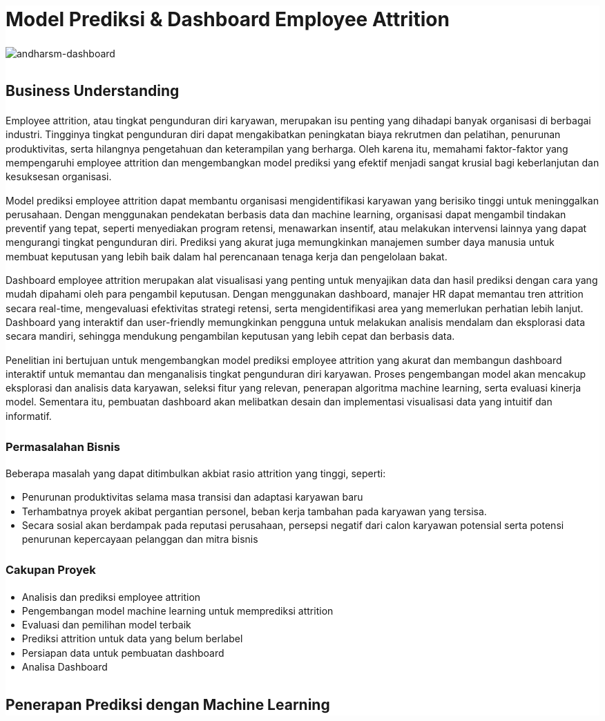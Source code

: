 # **Model Prediksi & Dashboard Employee Attrition**

![andharsm-dashboard](https://github.com/user-attachments/assets/d557fdfb-ebae-46b9-92b0-d72de7e2ff5c)

## **Business Understanding**

Employee attrition, atau tingkat pengunduran diri karyawan, merupakan isu penting yang dihadapi banyak organisasi di berbagai industri. Tingginya tingkat pengunduran diri dapat mengakibatkan peningkatan biaya rekrutmen dan pelatihan, penurunan produktivitas, serta hilangnya pengetahuan dan keterampilan yang berharga. Oleh karena itu, memahami faktor-faktor yang mempengaruhi employee attrition dan mengembangkan model prediksi yang efektif menjadi sangat krusial bagi keberlanjutan dan kesuksesan organisasi.

Model prediksi employee attrition dapat membantu organisasi mengidentifikasi karyawan yang berisiko tinggi untuk meninggalkan perusahaan. Dengan menggunakan pendekatan berbasis data dan machine learning, organisasi dapat mengambil tindakan preventif yang tepat, seperti menyediakan program retensi, menawarkan insentif, atau melakukan intervensi lainnya yang dapat mengurangi tingkat pengunduran diri. Prediksi yang akurat juga memungkinkan manajemen sumber daya manusia untuk membuat keputusan yang lebih baik dalam hal perencanaan tenaga kerja dan pengelolaan bakat.

Dashboard employee attrition merupakan alat visualisasi yang penting untuk menyajikan data dan hasil prediksi dengan cara yang mudah dipahami oleh para pengambil keputusan. Dengan menggunakan dashboard, manajer HR dapat memantau tren attrition secara real-time, mengevaluasi efektivitas strategi retensi, serta mengidentifikasi area yang memerlukan perhatian lebih lanjut. Dashboard yang interaktif dan user-friendly memungkinkan pengguna untuk melakukan analisis mendalam dan eksplorasi data secara mandiri, sehingga mendukung pengambilan keputusan yang lebih cepat dan berbasis data.

Penelitian ini bertujuan untuk mengembangkan model prediksi employee attrition yang akurat dan membangun dashboard interaktif untuk memantau dan menganalisis tingkat pengunduran diri karyawan. Proses pengembangan model akan mencakup eksplorasi dan analisis data karyawan, seleksi fitur yang relevan, penerapan algoritma machine learning, serta evaluasi kinerja model. Sementara itu, pembuatan dashboard akan melibatkan desain dan implementasi visualisasi data yang intuitif dan informatif.

### Permasalahan Bisnis

Beberapa masalah yang dapat ditimbulkan akbiat rasio attrition yang tinggi, seperti:
* Penurunan produktivitas selama masa transisi dan adaptasi karyawan baru
* Terhambatnya proyek akibat pergantian personel, beban kerja tambahan pada karyawan yang tersisa.
* Secara sosial akan berdampak pada reputasi perusahaan, persepsi negatif dari calon karyawan potensial serta potensi penurunan kepercayaan pelanggan dan mitra bisnis

### Cakupan Proyek

* Analisis dan prediksi employee attrition
* Pengembangan model machine learning untuk memprediksi attrition
* Evaluasi dan pemilihan model terbaik
* Prediksi attrition untuk data yang belum berlabel
* Persiapan data untuk pembuatan dashboard
* Analisa Dashboard

## **Penerapan Prediksi dengan Machine Learning**
